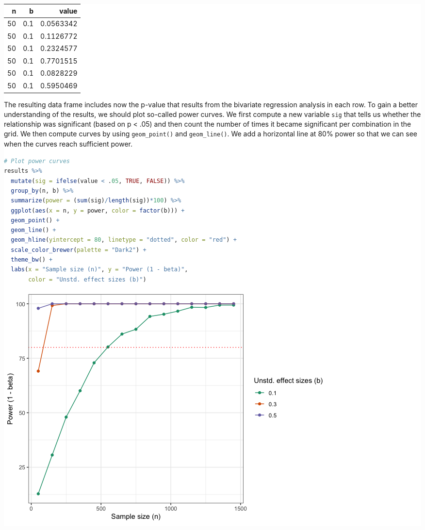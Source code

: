 |   n |   b |     value |
|----:|----:|----------:|
|  50 | 0.1 | 0.0563342 |
|  50 | 0.1 | 0.1126772 |
|  50 | 0.1 | 0.2324577 |
|  50 | 0.1 | 0.7701515 |
|  50 | 0.1 | 0.0828229 |
|  50 | 0.1 | 0.5950469 |

The resulting data frame includes now the p-value that results from the
bivariate regression analysis in each row. To gain a better
understanding of the results, we should plot so-called power curves. We
first compute a new variable `sig` that tells us whether the
relationship was significant (based on p \< .05) and then count the
number of times it became significant per combination in the grid. We
then compute curves by using `geom_point()` and `geom_line()`. We add a
horizontal line at 80% power so that we can see when the curves reach
sufficient power.

``` r
# Plot power curves
results %>%
  mutate(sig = ifelse(value < .05, TRUE, FALSE)) %>%
  group_by(n, b) %>%
  summarize(power = (sum(sig)/length(sig))*100) %>%
  ggplot(aes(x = n, y = power, color = factor(b))) +
  geom_point() +
  geom_line() +
  geom_hline(yintercept = 80, linetype = "dotted", color = "red") +
  scale_color_brewer(palette = "Dark2") +
  theme_bw() +
  labs(x = "Sample size (n)", y = "Power (1 - beta)", 
       color = "Unstd. effect sizes (b)")
```

![](r-power-bivariate-regression_files/figure-gfm/unnamed-chunk-7-1.png)
